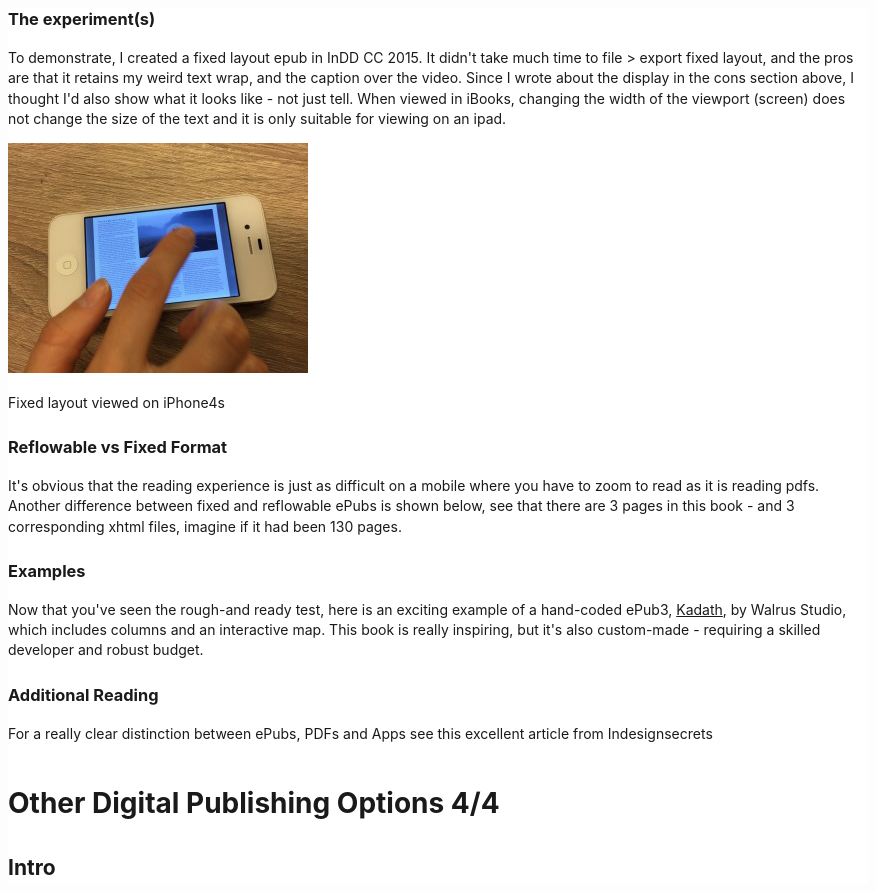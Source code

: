 ### The experiment(s)

To demonstrate, I created a fixed layout epub in InDD CC 2015. It didn't
take much time to file > export fixed layout, and the pros are that
it retains my weird text wrap, and the caption over the video. Since I
wrote about the display in the cons section above, I thought I'd also
show what it looks like - not just tell. When viewed in iBooks, changing
the width of the viewport (screen) does not change the size of the text
and it is only suitable for viewing on an ipad.

![](lib/iphone4s-300x230.jpg)

Fixed layout viewed on iPhone4s

### Reflowable vs Fixed Format

It's obvious that the reading experience is just as difficult on a
mobile where you have to zoom to read as it is reading pdfs. Another
difference between fixed and reflowable ePubs is shown below, see that
there are 3 pages in this book - and 3 corresponding xhtml files,
imagine if it had been 130 pages.

### Examples

Now that you've seen the rough-and ready test, here is an exciting
example of a hand-coded ePub3, <a
href="https://vimeo.com/25185473">Kadath</a>, by Walrus Studio,
which includes columns and an interactive map. This book is really
inspiring, but it's also custom-made - requiring a skilled developer and
robust budget.

### Additional Reading

For a really clear distinction between ePubs, PDFs and Apps see this
excellent article from Indesignsecrets

# Other Digital Publishing Options 4/4

## Intro
